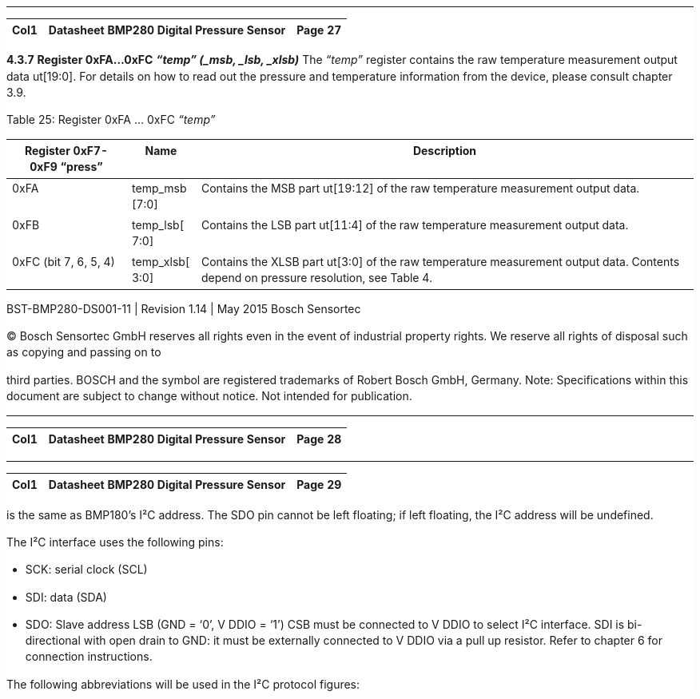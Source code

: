 
-----

|Col1|Datasheet BMP280 Digital Pressure Sensor|Page 27|
|---|---|---|


**4.3.7** **Register 0xFA…0xFC** ***“temp” (_msb, _lsb, _xlsb)***
The *“temp”* register contains the raw temperature measurement output data ut[19:0]. For details
on how to read out the pressure and temperature information from the device, please consult
chapter 3.9.

Table 25: Register 0xFA … 0xFC *“temp”*

|Register 0xF7-0xF9 “press”|Name|Description|
|---|---|---|
|0xFA|temp_msb[7:0]|Contains the MSB part ut[19:12] of the raw temperature measurement output data.|
|0xFB|temp_lsb[7:0]|Contains the LSB part ut[11:4] of the raw temperature measurement output data.|
|0xFC (bit 7, 6, 5, 4)|temp_xlsb[3:0]|Contains the XLSB part ut[3:0] of the raw temperature measurement output data. Contents depend on pressure resolution, see Table 4.|



BST-BMP280-DS001-11 | Revision 1.14 | May 2015 Bosch Sensortec

© Bosch Sensortec GmbH reserves all rights even in the event of industrial property rights. We reserve all rights of disposal such as copying and passing on to

third parties. BOSCH and the symbol are registered trademarks of Robert Bosch GmbH, Germany.
Note: Specifications within this document are subject to change without notice. Not intended for publication.


-----

|Col1|Datasheet BMP280 Digital Pressure Sensor|Page 28|
|---|---|---|


-----

|Col1|Datasheet BMP280 Digital Pressure Sensor|Page 29|
|---|---|---|


is the same as BMP180’s I²C address. The SDO pin cannot be left floating; if left floating, the
I²C address will be undefined.

The I²C interface uses the following pins:

  - SCK: serial clock (SCL)

  - SDI: data (SDA)

  - SDO: Slave address LSB (GND = ‘0’, V DDIO = ‘1’)
CSB must be connected to V DDIO to select I²C interface. SDI is bi-directional with open drain to
GND: it must be externally connected to V DDIO via a pull up resistor. Refer to chapter 6 for
connection instructions.

The following abbreviations will be used in the I²C protocol figures:
